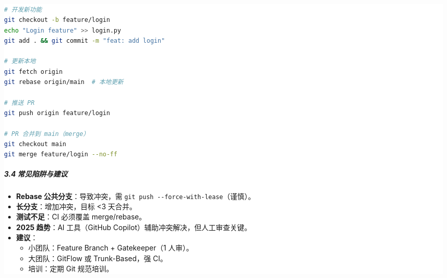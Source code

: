   ```bash
  # 开发新功能
  git checkout -b feature/login
  echo "Login feature" >> login.py
  git add . && git commit -m "feat: add login"
  
  # 更新本地
  git fetch origin
  git rebase origin/main  # 本地更新
  
  # 推送 PR
  git push origin feature/login
  
  # PR 合并到 main（merge）
  git checkout main
  git merge feature/login --no-ff
  ```

##### 3.4 常见陷阱与建议

- **Rebase 公共分支**：导致冲突，需 `git push --force-with-lease`（谨慎）。
- **长分支**：增加冲突，目标 <3 天合并。
- **测试不足**：CI 必须覆盖 merge/rebase。
- **2025 趋势**：AI 工具（GitHub Copilot）辅助冲突解决，但人工审查关键。
- **建议**：
  - 小团队：Feature Branch + Gatekeeper（1 人审）。
  - 大团队：GitFlow 或 Trunk-Based，强 CI。
  - 培训：定期 Git 规范培训。
